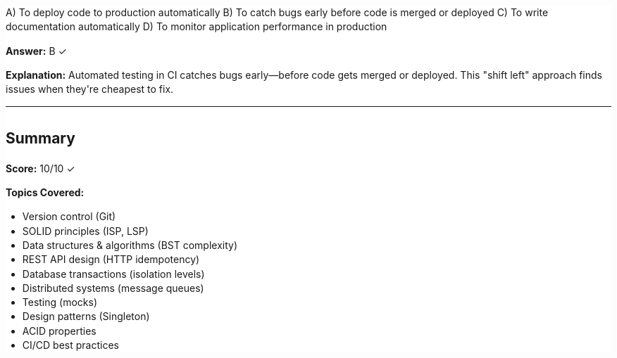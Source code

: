 A) To deploy code to production automatically
B) To catch bugs early before code is merged or deployed
C) To write documentation automatically
D) To monitor application performance in production

**Answer:** B ✓

**Explanation:** Automated testing in CI catches bugs early—before code gets merged or deployed. This "shift left" approach finds issues when they're cheapest to fix.

---

## Summary

**Score:** 10/10 ✓

**Topics Covered:**
- Version control (Git)
- SOLID principles (ISP, LSP)
- Data structures & algorithms (BST complexity)
- REST API design (HTTP idempotency)
- Database transactions (isolation levels)
- Distributed systems (message queues)
- Testing (mocks)
- Design patterns (Singleton)
- ACID properties
- CI/CD best practices